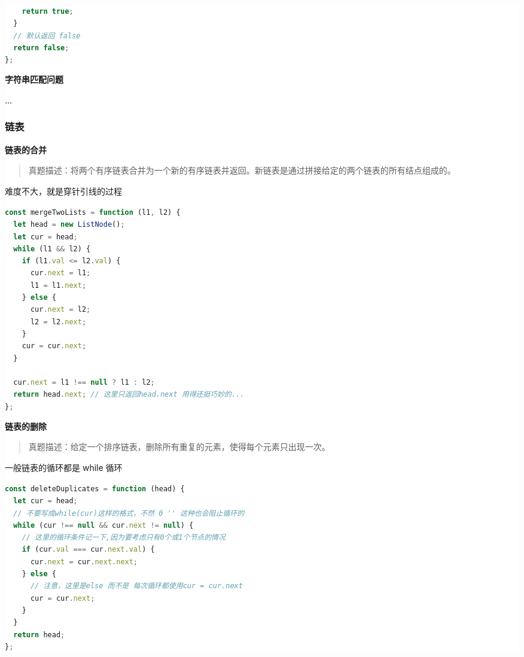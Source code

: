 ```js
    return true;
  }
  // 默认返回 false
  return false;
};
```

**字符串匹配问题**

...

### 链表

**链表的合并**

> 真题描述：将两个有序链表合并为一个新的有序链表并返回。新链表是通过拼接给定的两个链表的所有结点组成的。

难度不大，就是穿针引线的过程

```js
const mergeTwoLists = function (l1, l2) {
  let head = new ListNode();
  let cur = head;
  while (l1 && l2) {
    if (l1.val <= l2.val) {
      cur.next = l1;
      l1 = l1.next;
    } else {
      cur.next = l2;
      l2 = l2.next;
    }
    cur = cur.next;
  }

  cur.next = l1 !== null ? l1 : l2;
  return head.next; // 这里只返回head.next 用得还挺巧妙的...
};
```

**链表的删除**

> 真题描述：给定一个排序链表，删除所有重复的元素，使得每个元素只出现一次。

一般链表的循环都是 while 循环

```js
const deleteDuplicates = function (head) {
  let cur = head;
  // 不要写成while(cur)这样的格式，不然 0 '' 这种也会阻止循环的
  while (cur !== null && cur.next != null) {
    // 这里的循环条件记一下,因为要考虑只有0个或1个节点的情况
    if (cur.val === cur.next.val) {
      cur.next = cur.next.next;
    } else {
      // 注意，这里是else 而不是 每次循环都使用cur = cur.next
      cur = cur.next;
    }
  }
  return head;
};
```

